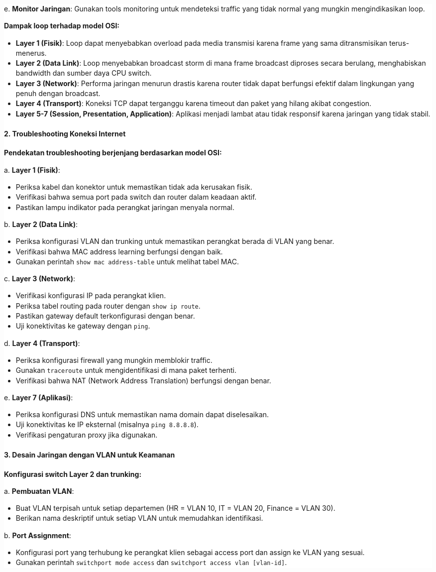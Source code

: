 e. **Monitor Jaringan**: Gunakan tools monitoring untuk mendeteksi traffic yang tidak normal yang mungkin mengindikasikan loop.

**Dampak loop terhadap model OSI:**

- **Layer 1 (Fisik)**: Loop dapat menyebabkan overload pada media transmisi karena frame yang sama ditransmisikan terus-menerus.
- **Layer 2 (Data Link)**: Loop menyebabkan broadcast storm di mana frame broadcast diproses secara berulang, menghabiskan bandwidth dan sumber daya CPU switch.
- **Layer 3 (Network)**: Performa jaringan menurun drastis karena router tidak dapat berfungsi efektif dalam lingkungan yang penuh dengan broadcast.
- **Layer 4 (Transport)**: Koneksi TCP dapat terganggu karena timeout dan paket yang hilang akibat congestion.
- **Layer 5-7 (Session, Presentation, Application)**: Aplikasi menjadi lambat atau tidak responsif karena jaringan yang tidak stabil.

#### 2. Troubleshooting Koneksi Internet

**Pendekatan troubleshooting berjenjang berdasarkan model OSI:**

a. **Layer 1 (Fisik)**:
   - Periksa kabel dan konektor untuk memastikan tidak ada kerusakan fisik.
   - Verifikasi bahwa semua port pada switch dan router dalam keadaan aktif.
   - Pastikan lampu indikator pada perangkat jaringan menyala normal.

b. **Layer 2 (Data Link)**:
   - Periksa konfigurasi VLAN dan trunking untuk memastikan perangkat berada di VLAN yang benar.
   - Verifikasi bahwa MAC address learning berfungsi dengan baik.
   - Gunakan perintah `show mac address-table` untuk melihat tabel MAC.

c. **Layer 3 (Network)**:
   - Verifikasi konfigurasi IP pada perangkat klien.
   - Periksa tabel routing pada router dengan `show ip route`.
   - Pastikan gateway default terkonfigurasi dengan benar.
   - Uji konektivitas ke gateway dengan `ping`.

d. **Layer 4 (Transport)**:
   - Periksa konfigurasi firewall yang mungkin memblokir traffic.
   - Gunakan `traceroute` untuk mengidentifikasi di mana paket terhenti.
   - Verifikasi bahwa NAT (Network Address Translation) berfungsi dengan benar.

e. **Layer 7 (Aplikasi)**:
   - Periksa konfigurasi DNS untuk memastikan nama domain dapat diselesaikan.
   - Uji konektivitas ke IP eksternal (misalnya `ping 8.8.8.8`).
   - Verifikasi pengaturan proxy jika digunakan.

#### 3. Desain Jaringan dengan VLAN untuk Keamanan

**Konfigurasi switch Layer 2 dan trunking:**

a. **Pembuatan VLAN**:
   - Buat VLAN terpisah untuk setiap departemen (HR = VLAN 10, IT = VLAN 20, Finance = VLAN 30).
   - Berikan nama deskriptif untuk setiap VLAN untuk memudahkan identifikasi.

b. **Port Assignment**:
   - Konfigurasi port yang terhubung ke perangkat klien sebagai access port dan assign ke VLAN yang sesuai.
   - Gunakan perintah `switchport mode access` dan `switchport access vlan [vlan-id]`.
